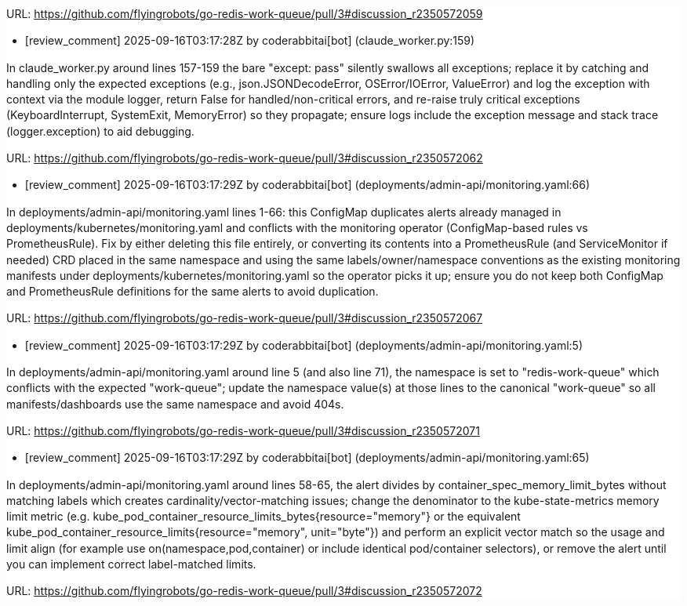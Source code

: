 
  URL: https://github.com/flyingrobots/go-redis-work-queue/pull/3#discussion_r2350572059

- [review_comment] 2025-09-16T03:17:28Z by coderabbitai[bot] (claude_worker.py:159)

In claude_worker.py around lines 157-159 the bare "except: pass" silently
swallows all exceptions; replace it by catching and handling only the expected
exceptions (e.g., json.JSONDecodeError, OSError/IOError, ValueError) and log the
exception with context via the module logger, return False for
handled/non-critical errors, and re-raise truly critical exceptions
(KeyboardInterrupt, SystemExit, MemoryError) so they propagate; ensure logs
include the exception message and stack trace (logger.exception) to aid
debugging.


  URL: https://github.com/flyingrobots/go-redis-work-queue/pull/3#discussion_r2350572062

- [review_comment] 2025-09-16T03:17:29Z by coderabbitai[bot] (deployments/admin-api/monitoring.yaml:66)

In deployments/admin-api/monitoring.yaml lines 1-66: this ConfigMap duplicates
alerts already managed in deployments/kubernetes/monitoring.yaml and conflicts
with the monitoring operator (ConfigMap-based rules vs PrometheusRule). Fix by
either deleting this file entirely, or converting its contents into a
PrometheusRule (and ServiceMonitor if needed) CRD placed in the same namespace
and using the same labels/owner/namespace conventions as the existing monitoring
manifests under deployments/kubernetes/monitoring.yaml so the operator picks it
up; ensure you do not keep both ConfigMap and PrometheusRule definitions for the
same alerts to avoid duplication.


  URL: https://github.com/flyingrobots/go-redis-work-queue/pull/3#discussion_r2350572067

- [review_comment] 2025-09-16T03:17:29Z by coderabbitai[bot] (deployments/admin-api/monitoring.yaml:5)

In deployments/admin-api/monitoring.yaml around line 5 (and also line 71), the
namespace is set to "redis-work-queue" which conflicts with the expected
"work-queue"; update the namespace value(s) at those lines to the canonical
"work-queue" so all manifests/dashboards use the same namespace and avoid 404s.


  URL: https://github.com/flyingrobots/go-redis-work-queue/pull/3#discussion_r2350572071

- [review_comment] 2025-09-16T03:17:29Z by coderabbitai[bot] (deployments/admin-api/monitoring.yaml:65)

In deployments/admin-api/monitoring.yaml around lines 58-65, the alert divides
by container_spec_memory_limit_bytes without matching labels which creates
cardinality/vector-matching issues; change the denominator to the
kube-state-metrics memory limit metric (e.g.
kube_pod_container_resource_limits_bytes{resource="memory"} or the equivalent
kube_pod_container_resource_limits{resource="memory", unit="byte"}) and perform
an explicit vector match so the usage and limit align (for example use
on(namespace,pod,container) or include identical pod/container selectors), or
remove the alert until you can implement correct label-matched limits.


  URL: https://github.com/flyingrobots/go-redis-work-queue/pull/3#discussion_r2350572072
